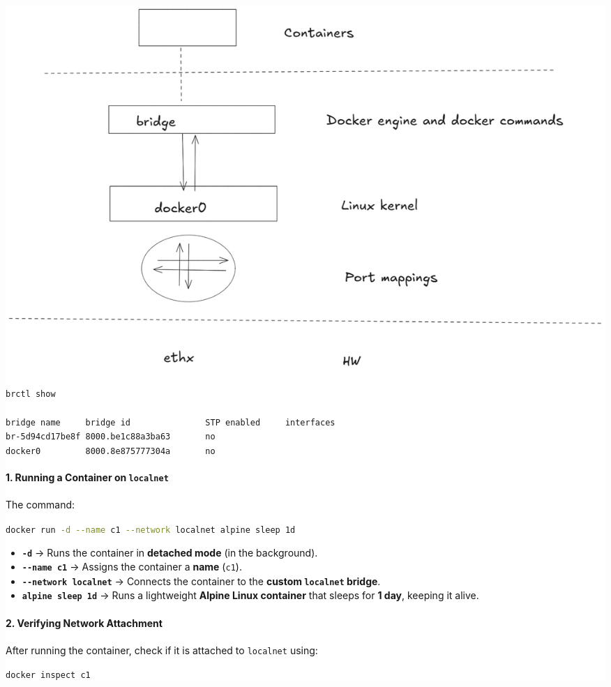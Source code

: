 
![alt text](image-14.png)

```bash
brctl show

bridge name     bridge id               STP enabled     interfaces
br-5d94cd17be8f 8000.be1c88a3ba63       no
docker0         8000.8e875777304a       no
```

#### **1. Running a Container on `localnet`**

The command:  
```bash
docker run -d --name c1 --network localnet alpine sleep 1d
```

- **`-d`** → Runs the container in **detached mode** (in the background).
- **`--name c1`** → Assigns the container a **name** (`c1`).
- **`--network localnet`** → Connects the container to the **custom `localnet` bridge**.
- **`alpine sleep 1d`** → Runs a lightweight **Alpine Linux container** that sleeps for **1 day**, keeping it alive.


#### **2. Verifying Network Attachment**

After running the container, check if it is attached to `localnet` using:  
```bash
docker inspect c1
```
